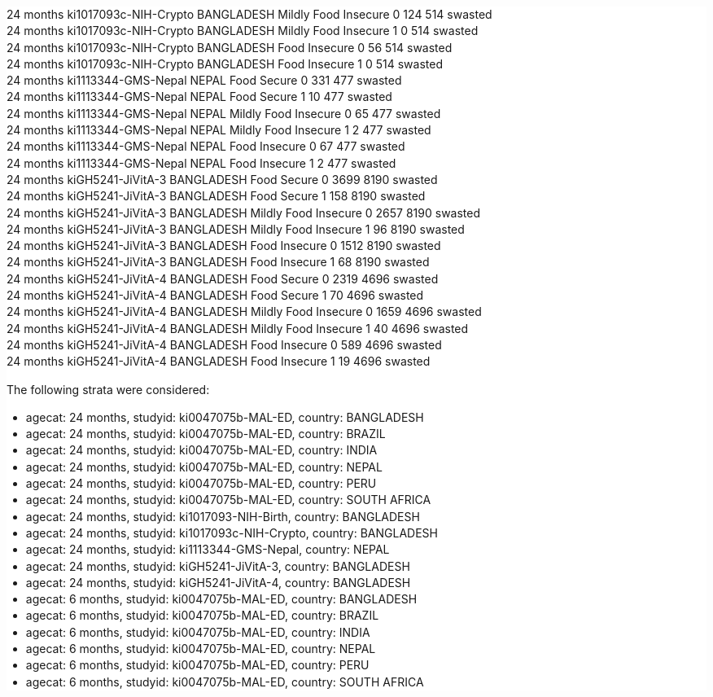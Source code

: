 24 months   ki1017093c-NIH-Crypto   BANGLADESH     Mildly Food Insecure          0      124     514  swasted          
24 months   ki1017093c-NIH-Crypto   BANGLADESH     Mildly Food Insecure          1        0     514  swasted          
24 months   ki1017093c-NIH-Crypto   BANGLADESH     Food Insecure                 0       56     514  swasted          
24 months   ki1017093c-NIH-Crypto   BANGLADESH     Food Insecure                 1        0     514  swasted          
24 months   ki1113344-GMS-Nepal     NEPAL          Food Secure                   0      331     477  swasted          
24 months   ki1113344-GMS-Nepal     NEPAL          Food Secure                   1       10     477  swasted          
24 months   ki1113344-GMS-Nepal     NEPAL          Mildly Food Insecure          0       65     477  swasted          
24 months   ki1113344-GMS-Nepal     NEPAL          Mildly Food Insecure          1        2     477  swasted          
24 months   ki1113344-GMS-Nepal     NEPAL          Food Insecure                 0       67     477  swasted          
24 months   ki1113344-GMS-Nepal     NEPAL          Food Insecure                 1        2     477  swasted          
24 months   kiGH5241-JiVitA-3       BANGLADESH     Food Secure                   0     3699    8190  swasted          
24 months   kiGH5241-JiVitA-3       BANGLADESH     Food Secure                   1      158    8190  swasted          
24 months   kiGH5241-JiVitA-3       BANGLADESH     Mildly Food Insecure          0     2657    8190  swasted          
24 months   kiGH5241-JiVitA-3       BANGLADESH     Mildly Food Insecure          1       96    8190  swasted          
24 months   kiGH5241-JiVitA-3       BANGLADESH     Food Insecure                 0     1512    8190  swasted          
24 months   kiGH5241-JiVitA-3       BANGLADESH     Food Insecure                 1       68    8190  swasted          
24 months   kiGH5241-JiVitA-4       BANGLADESH     Food Secure                   0     2319    4696  swasted          
24 months   kiGH5241-JiVitA-4       BANGLADESH     Food Secure                   1       70    4696  swasted          
24 months   kiGH5241-JiVitA-4       BANGLADESH     Mildly Food Insecure          0     1659    4696  swasted          
24 months   kiGH5241-JiVitA-4       BANGLADESH     Mildly Food Insecure          1       40    4696  swasted          
24 months   kiGH5241-JiVitA-4       BANGLADESH     Food Insecure                 0      589    4696  swasted          
24 months   kiGH5241-JiVitA-4       BANGLADESH     Food Insecure                 1       19    4696  swasted          


The following strata were considered:

* agecat: 24 months, studyid: ki0047075b-MAL-ED, country: BANGLADESH
* agecat: 24 months, studyid: ki0047075b-MAL-ED, country: BRAZIL
* agecat: 24 months, studyid: ki0047075b-MAL-ED, country: INDIA
* agecat: 24 months, studyid: ki0047075b-MAL-ED, country: NEPAL
* agecat: 24 months, studyid: ki0047075b-MAL-ED, country: PERU
* agecat: 24 months, studyid: ki0047075b-MAL-ED, country: SOUTH AFRICA
* agecat: 24 months, studyid: ki1017093-NIH-Birth, country: BANGLADESH
* agecat: 24 months, studyid: ki1017093c-NIH-Crypto, country: BANGLADESH
* agecat: 24 months, studyid: ki1113344-GMS-Nepal, country: NEPAL
* agecat: 24 months, studyid: kiGH5241-JiVitA-3, country: BANGLADESH
* agecat: 24 months, studyid: kiGH5241-JiVitA-4, country: BANGLADESH
* agecat: 6 months, studyid: ki0047075b-MAL-ED, country: BANGLADESH
* agecat: 6 months, studyid: ki0047075b-MAL-ED, country: BRAZIL
* agecat: 6 months, studyid: ki0047075b-MAL-ED, country: INDIA
* agecat: 6 months, studyid: ki0047075b-MAL-ED, country: NEPAL
* agecat: 6 months, studyid: ki0047075b-MAL-ED, country: PERU
* agecat: 6 months, studyid: ki0047075b-MAL-ED, country: SOUTH AFRICA